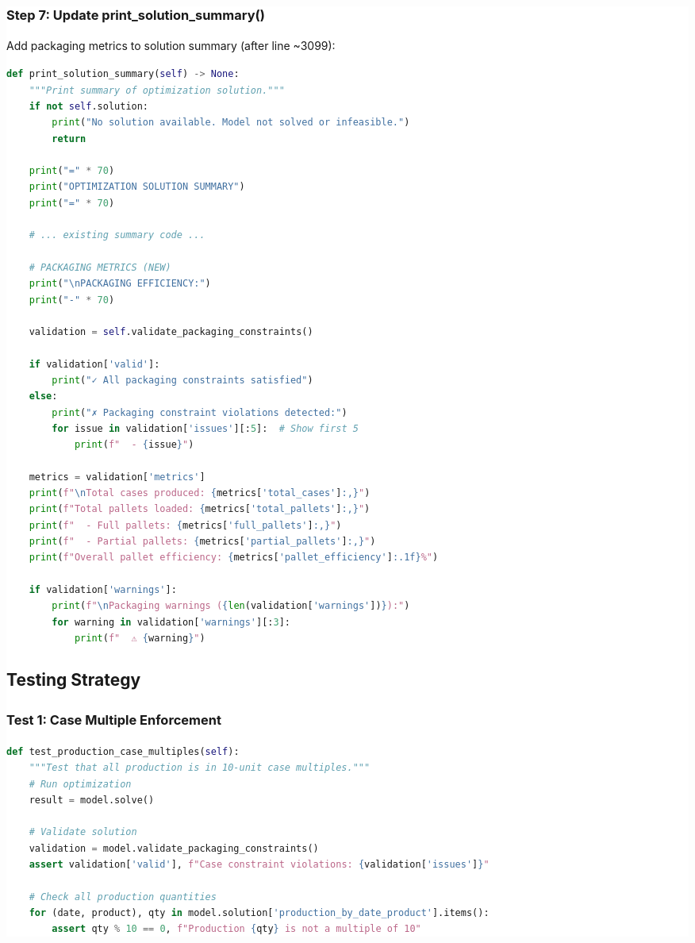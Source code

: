 ```python
```

### Step 7: Update print_solution_summary()

Add packaging metrics to solution summary (after line ~3099):

```python
def print_solution_summary(self) -> None:
    """Print summary of optimization solution."""
    if not self.solution:
        print("No solution available. Model not solved or infeasible.")
        return

    print("=" * 70)
    print("OPTIMIZATION SOLUTION SUMMARY")
    print("=" * 70)

    # ... existing summary code ...

    # PACKAGING METRICS (NEW)
    print("\nPACKAGING EFFICIENCY:")
    print("-" * 70)

    validation = self.validate_packaging_constraints()

    if validation['valid']:
        print("✓ All packaging constraints satisfied")
    else:
        print("✗ Packaging constraint violations detected:")
        for issue in validation['issues'][:5]:  # Show first 5
            print(f"  - {issue}")

    metrics = validation['metrics']
    print(f"\nTotal cases produced: {metrics['total_cases']:,}")
    print(f"Total pallets loaded: {metrics['total_pallets']:,}")
    print(f"  - Full pallets: {metrics['full_pallets']:,}")
    print(f"  - Partial pallets: {metrics['partial_pallets']:,}")
    print(f"Overall pallet efficiency: {metrics['pallet_efficiency']:.1f}%")

    if validation['warnings']:
        print(f"\nPackaging warnings ({len(validation['warnings'])}):")
        for warning in validation['warnings'][:3]:
            print(f"  ⚠ {warning}")
```

## Testing Strategy

### Test 1: Case Multiple Enforcement

```python
def test_production_case_multiples(self):
    """Test that all production is in 10-unit case multiples."""
    # Run optimization
    result = model.solve()

    # Validate solution
    validation = model.validate_packaging_constraints()
    assert validation['valid'], f"Case constraint violations: {validation['issues']}"

    # Check all production quantities
    for (date, product), qty in model.solution['production_by_date_product'].items():
        assert qty % 10 == 0, f"Production {qty} is not a multiple of 10"
```
